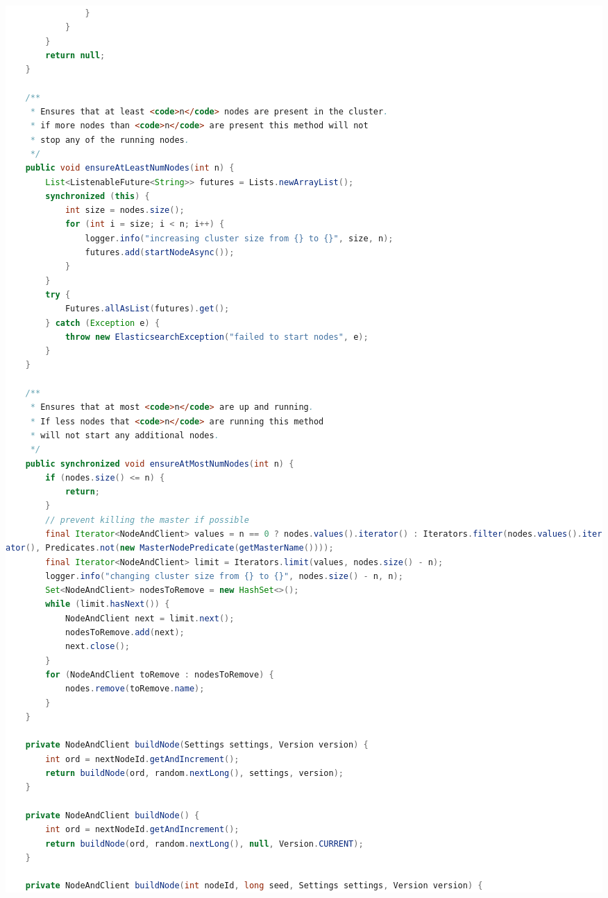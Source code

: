 ```java
                }
            }
        }
        return null;
    }

    /**
     * Ensures that at least <code>n</code> nodes are present in the cluster.
     * if more nodes than <code>n</code> are present this method will not
     * stop any of the running nodes.
     */
    public void ensureAtLeastNumNodes(int n) {
        List<ListenableFuture<String>> futures = Lists.newArrayList();
        synchronized (this) {
            int size = nodes.size();
            for (int i = size; i < n; i++) {
                logger.info("increasing cluster size from {} to {}", size, n);
                futures.add(startNodeAsync());
            }
        }
        try {
            Futures.allAsList(futures).get();
        } catch (Exception e) {
            throw new ElasticsearchException("failed to start nodes", e);
        }
    }

    /**
     * Ensures that at most <code>n</code> are up and running.
     * If less nodes that <code>n</code> are running this method
     * will not start any additional nodes.
     */
    public synchronized void ensureAtMostNumNodes(int n) {
        if (nodes.size() <= n) {
            return;
        }
        // prevent killing the master if possible
        final Iterator<NodeAndClient> values = n == 0 ? nodes.values().iterator() : Iterators.filter(nodes.values().iterator(), Predicates.not(new MasterNodePredicate(getMasterName())));
        final Iterator<NodeAndClient> limit = Iterators.limit(values, nodes.size() - n);
        logger.info("changing cluster size from {} to {}", nodes.size() - n, n);
        Set<NodeAndClient> nodesToRemove = new HashSet<>();
        while (limit.hasNext()) {
            NodeAndClient next = limit.next();
            nodesToRemove.add(next);
            next.close();
        }
        for (NodeAndClient toRemove : nodesToRemove) {
            nodes.remove(toRemove.name);
        }
    }

    private NodeAndClient buildNode(Settings settings, Version version) {
        int ord = nextNodeId.getAndIncrement();
        return buildNode(ord, random.nextLong(), settings, version);
    }

    private NodeAndClient buildNode() {
        int ord = nextNodeId.getAndIncrement();
        return buildNode(ord, random.nextLong(), null, Version.CURRENT);
    }

    private NodeAndClient buildNode(int nodeId, long seed, Settings settings, Version version) {
```